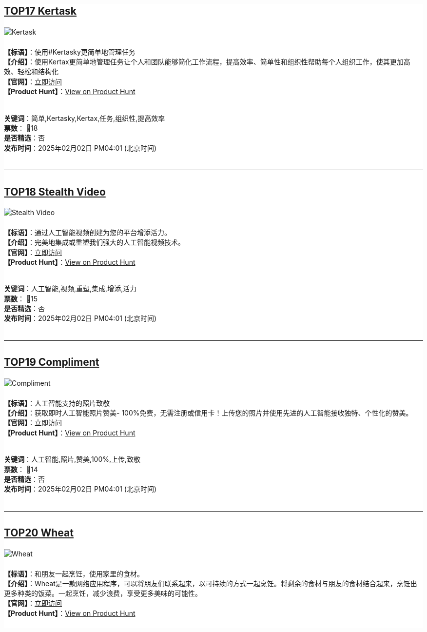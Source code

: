 
## [TOP17    Kertask](https://www.producthunt.com/posts/kertask)
![Kertask](https://ph-files.imgix.net/8d988c0d-b2ed-40be-9a69-392223ad342f.png?auto=format&fit=crop&frame=1&h=512&w=1024)<br /><br />
**【标语】**：使用#Kertasky更简单地管理任务<br />
**【介绍】**：使用Kertax更简单地管理任务让个人和团队能够简化工作流程，提高效率、简单性和组织性帮助每个人组织工作，使其更加高效、轻松和结构化<br />
**【官网】**：[立即访问](https://www.producthunt.com/r/HKI7AG3SWQ3CYX)<br />
**【Product Hunt】**：[View on Product Hunt](https://www.producthunt.com/posts/kertask)<br /><br />

**关键词**：简单,Kertasky,Kertax,任务,组织性,提高效率<br />
**票数**： 🔺18<br />
**是否精选**：否<br />
**发布时间**：2025年02月02日 PM04:01 (北京时间)<br /><br />

---

## [TOP18    Stealth Video](https://www.producthunt.com/posts/stealth-video)
![Stealth Video](https://ph-files.imgix.net/0b0d5fc9-8c51-464e-8d3b-58d5701aae5f.png?auto=format&fit=crop&frame=1&h=512&w=1024)<br /><br />
**【标语】**：通过人工智能视频创建为您的平台增添活力。<br />
**【介绍】**：完美地集成或重塑我们强大的人工智能视频技术。<br />
**【官网】**：[立即访问](https://www.producthunt.com/r/V4NNQLS7N6BDBC)<br />
**【Product Hunt】**：[View on Product Hunt](https://www.producthunt.com/posts/stealth-video)<br /><br />

**关键词**：人工智能,视频,重塑,集成,增添,活力<br />
**票数**： 🔺15<br />
**是否精选**：否<br />
**发布时间**：2025年02月02日 PM04:01 (北京时间)<br /><br />

---

## [TOP19    Compliment](https://www.producthunt.com/posts/compliment)
![Compliment](https://ph-files.imgix.net/8104a374-061b-499a-902c-0429a1370338.jpeg?auto=format&fit=crop&frame=1&h=512&w=1024)<br /><br />
**【标语】**：人工智能支持的照片致敬<br />
**【介绍】**：获取即时人工智能照片赞美- 100%免费，无需注册或信用卡！上传您的照片并使用先进的人工智能接收独特、个性化的赞美。<br />
**【官网】**：[立即访问](https://www.producthunt.com/r/TLE23T6EOPGRBF)<br />
**【Product Hunt】**：[View on Product Hunt](https://www.producthunt.com/posts/compliment)<br /><br />

**关键词**：人工智能,照片,赞美,100%,上传,致敬<br />
**票数**： 🔺14<br />
**是否精选**：否<br />
**发布时间**：2025年02月02日 PM04:01 (北京时间)<br /><br />

---

## [TOP20    Wheat](https://www.producthunt.com/posts/wheat)
![Wheat](https://ph-files.imgix.net/c2a74c33-ea7e-463d-ae6f-40c442884fa0.jpeg?auto=format&fit=crop&frame=1&h=512&w=1024)<br /><br />
**【标语】**：和朋友一起烹饪，使用家里的食材。<br />
**【介绍】**：Wheat是一款网络应用程序，可以将朋友们联系起来，以可持续的方式一起烹饪。将剩余的食材与朋友的食材结合起来，烹饪出更多种类的饭菜。一起烹饪，减少浪费，享受更多美味的可能性。<br />
**【官网】**：[立即访问](https://www.producthunt.com/r/IFJ26DAFGWEMHN)<br />
**【Product Hunt】**：[View on Product Hunt](https://www.producthunt.com/posts/wheat)<br /><br />
